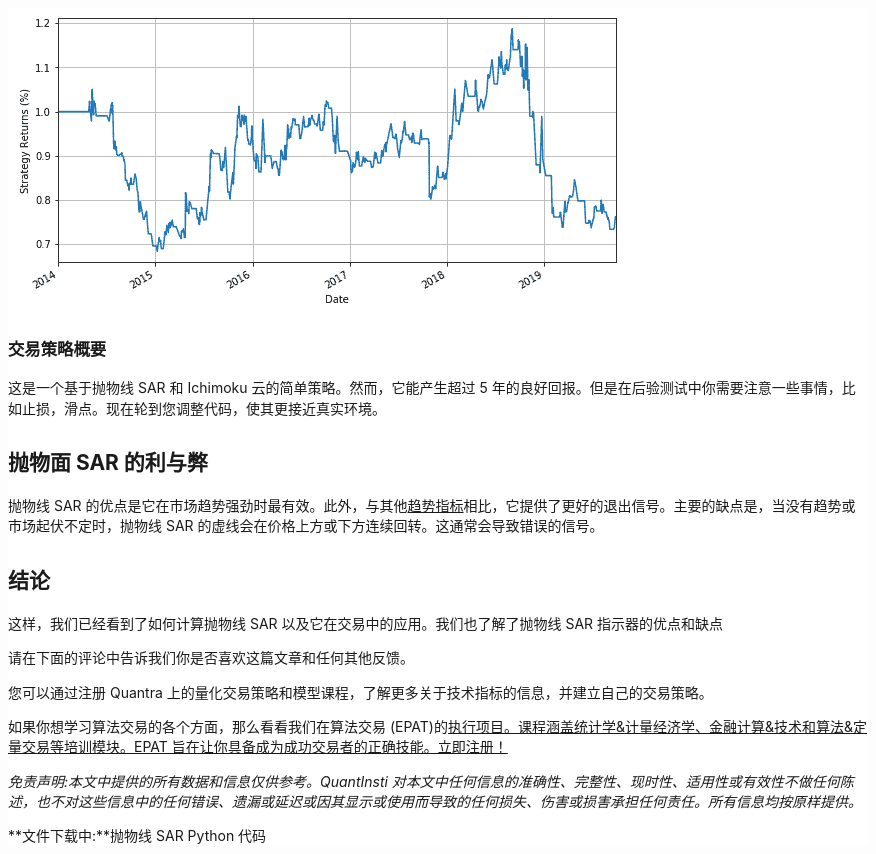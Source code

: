 ![](img/08bd63f7a3563b71fa174ceb8e77720f.png)

### 交易策略概要

这是一个基于抛物线 SAR 和 Ichimoku 云的简单策略。然而，它能产生超过 5 年的良好回报。但是在后验测试中你需要注意一些事情，比如止损，滑点。现在轮到您调整代码，使其更接近真实环境。

## 抛物面 SAR 的利与弊

抛物线 SAR 的优点是它在市场趋势强劲时最有效。此外，与其他[趋势指标](https://blog.quantinsti.com/indicators-build-trend-following-strategy/)相比，它提供了更好的退出信号。主要的缺点是，当没有趋势或市场起伏不定时，抛物线 SAR 的虚线会在价格上方或下方连续回转。这通常会导致错误的信号。

## 结论

这样，我们已经看到了如何计算抛物线 SAR 以及它在交易中的应用。我们也了解了抛物线 SAR 指示器的优点和缺点

请在下面的评论中告诉我们你是否喜欢这篇文章和任何其他反馈。

您可以通过注册 Quantra 上的量化交易策略和模型课程，了解更多关于技术指标的信息，并建立自己的交易策略。

如果你想学习算法交易的各个方面，那么看看我们在算法交易 (EPAT)的[执行项目。课程涵盖统计学&计量经济学、金融计算&技术和算法&定量交易等培训模块。EPAT 旨在让你具备成为成功交易者的正确技能。立即注册！](https://www.quantinsti.com/)

*免责声明:本文中提供的所有数据和信息仅供参考。QuantInsti 对本文中任何信息的准确性、完整性、现时性、适用性或有效性不做任何陈述，也不对这些信息中的任何错误、遗漏或延迟或因其显示或使用而导致的任何损失、伤害或损害承担任何责任。所有信息均按原样提供。*

**文件下载中:**抛物线 SAR Python 代码